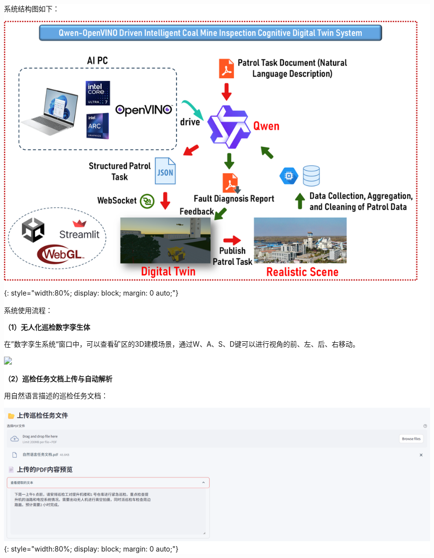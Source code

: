 系统结构图如下：

![](/img/blog14/1.png){: style="width:80%; display: block; margin: 0 auto;"}

系统使用流程：

**（1）无人化巡检数字孪生体**

在”数字孪生系统“窗口中，可以查看矿区的3D建模场景，通过W、A、S、D键可以进行视角的前、左、后、右移动。

<img src="/img/blog14/2.gif" style="zoom: 100%" />

**（2）巡检任务文档上传与自动解析**

用自然语言描述的巡检任务文档：

![](/img/blog14/3.png){: style="width:80%; display: block; margin: 0 auto;"}
